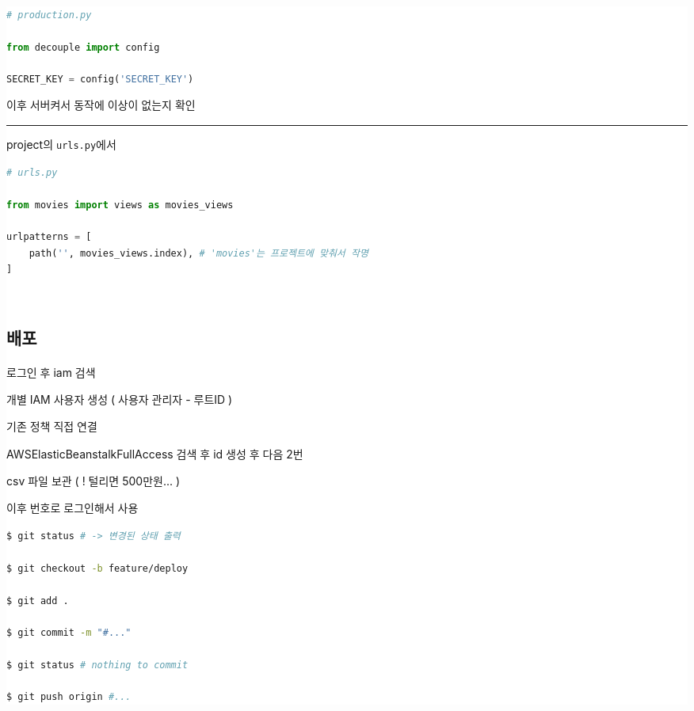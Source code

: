 

```python
# production.py

from decouple import config

SECRET_KEY = config('SECRET_KEY')
```



이후 서버켜서 동작에 이상이 없는지 확인

----

project의 `urls.py`에서

```python
# urls.py

from movies import views as movies_views

urlpatterns = [
    path('', movies_views.index), # 'movies'는 프로젝트에 맞춰서 작명
]
```

<br>

## 배포

로그인 후 iam 검색

개별 IAM 사용자 생성 ( 사용자 관리자 - 루트ID )

기존 정책 직접 연결

AWSElasticBeanstalkFullAccess 검색 후 id  생성 후 다음 2번

csv 파일 보관 ( ! 털리면 500만원... )

이후 번호로 로그인해서 사용



```bash
$ git status # -> 변경된 상태 출력

$ git checkout -b feature/deploy

$ git add .

$ git commit -m "#..."

$ git status # nothing to commit

$ git push origin #...
```
